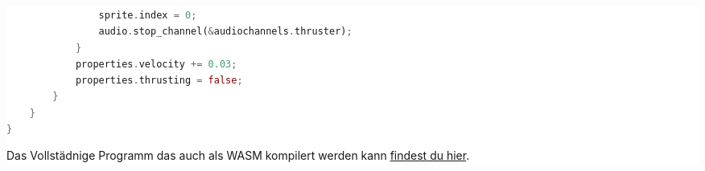 ```rust
                sprite.index = 0;
                audio.stop_channel(&audiochannels.thruster);
            }
            properties.velocity += 0.03;
            properties.thrusting = false;
        }
    }
}

```

Das Vollstädnige Programm das auch als WASM kompilert werden kann [findest du hier](https://github.com/weidingerhp/moonhack-rust).
